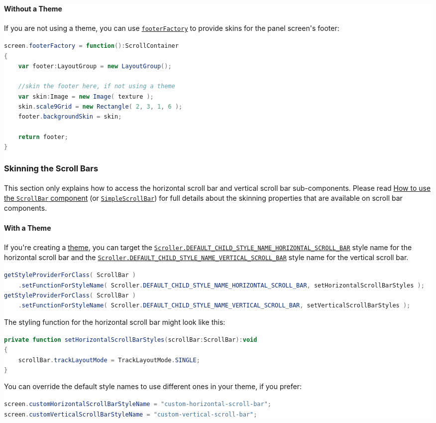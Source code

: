 #### Without a Theme

If you are not using a theme, you can use [`footerFactory`](/api-reference/feathers/controls/Panel.html#footerFactory) to provide skins for the panel screen's footer:

```actionscript
screen.footerFactory = function():ScrollContainer
{
    var footer:LayoutGroup = new LayoutGroup();

    //skin the footer here, if not using a theme
    var skin:Image = new Image( texture );
    skin.scale9Grid = new Rectangle( 2, 3, 1, 6 );
    footer.backgroundSkin = skin;

    return footer;
}
```

### Skinning the Scroll Bars

This section only explains how to access the horizontal scroll bar and vertical scroll bar sub-components. Please read [How to use the `ScrollBar` component](./scroll-bar.md) (or [`SimpleScrollBar`](./simple-scroll-bar.md)) for full details about the skinning properties that are available on scroll bar components.

#### With a Theme

If you're creating a [theme](./themes.md), you can target the [`Scroller.DEFAULT_CHILD_STYLE_NAME_HORIZONTAL_SCROLL_BAR`](/api-reference/feathers/controls/Scroller.html#DEFAULT_CHILD_STYLE_NAME_HORIZONTAL_SCROLL_BAR) style name for the horizontal scroll bar and the [`Scroller.DEFAULT_CHILD_STYLE_NAME_VERTICAL_SCROLL_BAR`](/api-reference/feathers/controls/Scroller.html#DEFAULT_CHILD_STYLE_NAME_VERTICAL_SCROLL_BAR) style name for the vertical scroll bar.

```actionscript
getStyleProviderForClass( ScrollBar )
    .setFunctionForStyleName( Scroller.DEFAULT_CHILD_STYLE_NAME_HORIZONTAL_SCROLL_BAR, setHorizontalScrollBarStyles );
getStyleProviderForClass( ScrollBar )
    .setFunctionForStyleName( Scroller.DEFAULT_CHILD_STYLE_NAME_VERTICAL_SCROLL_BAR, setVerticalScrollBarStyles );
```

The styling function for the horizontal scroll bar might look like this:

```actionscript
private function setHorizontalScrollBarStyles(scrollBar:ScrollBar):void
{
    scrollBar.trackLayoutMode = TrackLayoutMode.SINGLE;
}
```

You can override the default style names to use different ones in your theme, if you prefer:

```actionscript
screen.customHorizontalScrollBarStyleName = "custom-horizontal-scroll-bar";
screen.customVerticalScrollBarStyleName = "custom-vertical-scroll-bar";
```

